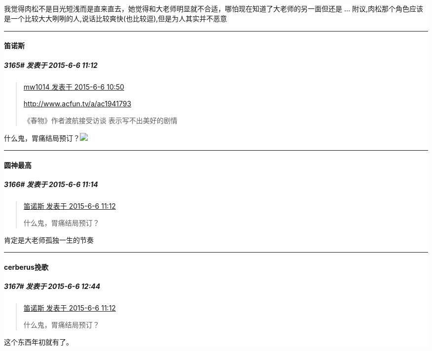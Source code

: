我觉得肉松不是目光短浅而是直来直去，她觉得和大老师明显就不合适，哪怕现在知道了大老师的另一面但还是 ...</blockquote>
附议,肉松那个角色应该是一个比较大大咧咧的人,说话比较爽快(也比较逗),但是为人其实并不恶意







-----

####  笛诺斯  
##### 3165#       发表于 2015-6-6 11:12



<blockquote><a href="httphttps://bbs.saraba1st.com/2b/forum.php?mod=redirect&amp;goto=findpost&amp;pid=29171774&amp;ptid=1108194" target="_blank">mw1014 发表于 2015-6-6 10:50</a>

http://www.acfun.tv/a/ac1941793

《春物》作者渡航接受访谈 表示写不出美好的剧情</blockquote>
什么鬼，胃痛结局预订？<img src="https://static.saraba1st.com/image/smiley/face/149.gif" referrerpolicy="no-referrer">







-----

####  圆神最高  
##### 3166#       发表于 2015-6-6 11:14



<blockquote><a href="httphttps://bbs.saraba1st.com/2b/forum.php?mod=redirect&amp;goto=findpost&amp;pid=29171927&amp;ptid=1108194" target="_blank">笛诺斯 发表于 2015-6-6 11:12</a>

什么鬼，胃痛结局预订？</blockquote>
肯定是大老师孤独一生的节奏







-----

####  cerberus挽歌  
##### 3167#       发表于 2015-6-6 12:44



<blockquote><a href="httphttps://bbs.saraba1st.com/2b/forum.php?mod=redirect&amp;goto=findpost&amp;pid=29171927&amp;ptid=1108194" target="_blank">笛诺斯 发表于 2015-6-6 11:12</a>

什么鬼，胃痛结局预订？</blockquote>
这个东西年初就有了。





